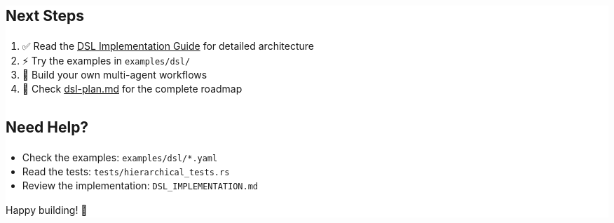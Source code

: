 ## Next Steps

1. ✅ Read the [DSL Implementation Guide](DSL_IMPLEMENTATION.md) for detailed architecture
2. ⚡ Try the examples in `examples/dsl/`
3. 🚀 Build your own multi-agent workflows
4. 📖 Check [dsl-plan.md](dsl-plan.md) for the complete roadmap

## Need Help?

- Check the examples: `examples/dsl/*.yaml`
- Read the tests: `tests/hierarchical_tests.rs`
- Review the implementation: `DSL_IMPLEMENTATION.md`

Happy building! 🎉
